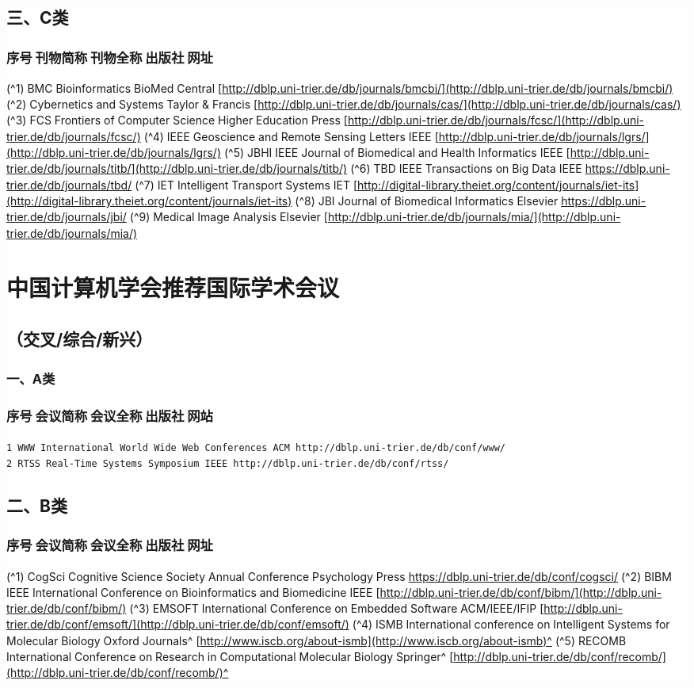 
## 三、C类
### 序号 刊物简称 刊物全称 出版社 网址

(^1) BMC Bioinformatics BioMed Central [http://dblp.uni-trier.de/db/journals/bmcbi/](http://dblp.uni-trier.de/db/journals/bmcbi/)
(^2) Cybernetics and Systems Taylor & Francis [http://dblp.uni-trier.de/db/journals/cas/](http://dblp.uni-trier.de/db/journals/cas/)
(^3) FCS Frontiers of Computer Science Higher Education Press [http://dblp.uni-trier.de/db/journals/fcsc/](http://dblp.uni-trier.de/db/journals/fcsc/)
(^4) IEEE Geoscience and Remote Sensing Letters IEEE [http://dblp.uni-trier.de/db/journals/lgrs/](http://dblp.uni-trier.de/db/journals/lgrs/)
(^5) JBHI IEEE Journal of Biomedical and Health Informatics IEEE [http://dblp.uni-trier.de/db/journals/titb/](http://dblp.uni-trier.de/db/journals/titb/)
(^6) TBD IEEE Transactions on Big Data IEEE https://dblp.uni-trier.de/db/journals/tbd/
(^7) IET Intelligent Transport Systems IET [http://digital-library.theiet.org/content/journals/iet-its](http://digital-library.theiet.org/content/journals/iet-its)
(^8) JBI Journal of Biomedical Informatics Elsevier https://dblp.uni-trier.de/db/journals/jbi/
(^9) Medical Image Analysis Elsevier [http://dblp.uni-trier.de/db/journals/mia/](http://dblp.uni-trier.de/db/journals/mia/)


# 中国计算机学会推荐国际学术会议

## （交叉/综合/新兴）

### 一、A类
### 序号 会议简称 会议全称 出版社 网站

```
1 WWW International World Wide Web Conferences ACM http://dblp.uni-trier.de/db/conf/www/
2 RTSS Real-Time Systems Symposium IEEE http://dblp.uni-trier.de/db/conf/rtss/
```

## 二、B类
### 序号 会议简称 会议全称 出版社 网址

(^1) CogSci Cognitive Science Society Annual Conference Psychology Press https://dblp.uni-trier.de/db/conf/cogsci/
(^2) BIBM IEEE International Conference on Bioinformatics and Biomedicine IEEE [http://dblp.uni-trier.de/db/conf/bibm/](http://dblp.uni-trier.de/db/conf/bibm/)
(^3) EMSOFT International Conference on Embedded Software ACM/IEEE/IFIP [http://dblp.uni-trier.de/db/conf/emsoft/](http://dblp.uni-trier.de/db/conf/emsoft/)
(^4) ISMB International conference on Intelligent Systems for Molecular Biology Oxford Journals^ [http://www.iscb.org/about-ismb](http://www.iscb.org/about-ismb)^
(^5) RECOMB International Conference on Research in Computational Molecular Biology Springer^ [http://dblp.uni-trier.de/db/conf/recomb/](http://dblp.uni-trier.de/db/conf/recomb/)^
